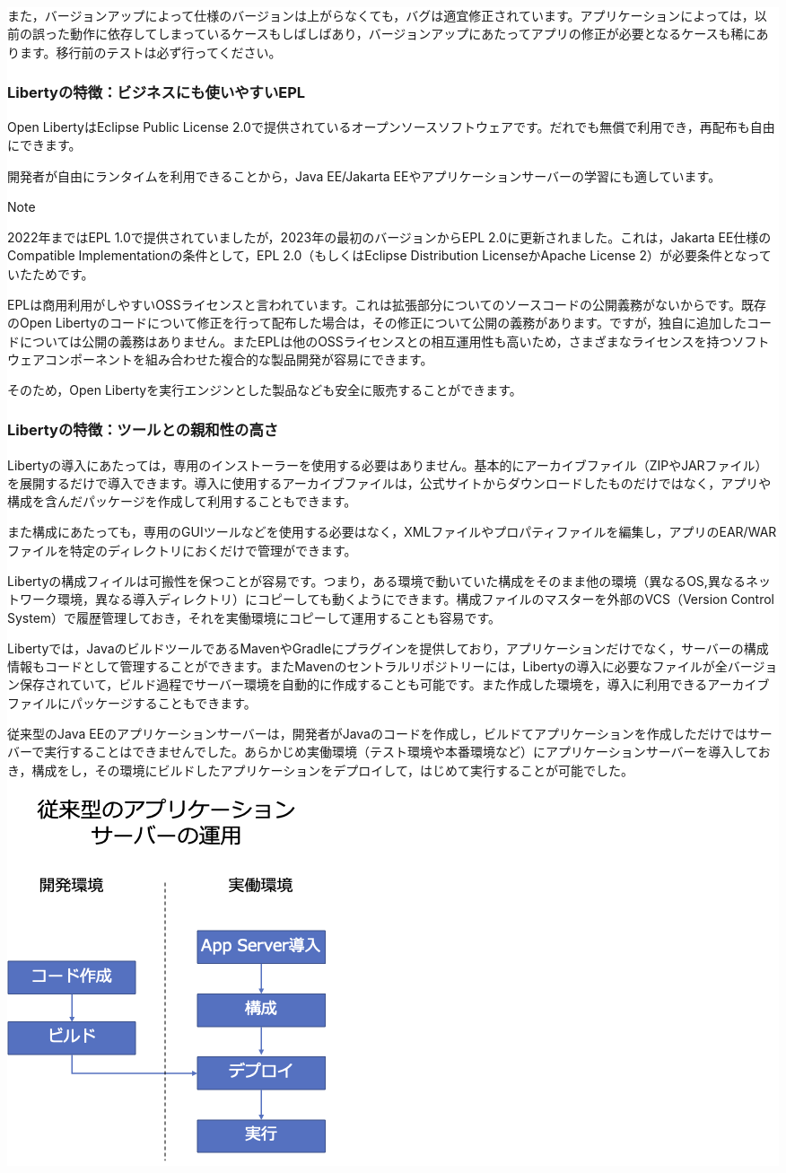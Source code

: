 また，バージョンアップによって仕様のバージョンは上がらなくても，バグは適宜修正されています。アプリケーションによっては，以前の誤った動作に依存してしまっているケースもしばしばあり，バージョンアップにあたってアプリの修正が必要となるケースも稀にあります。移行前のテストは必ず行ってください。

### Libertyの特徴：ビジネスにも使いやすいEPL

Open LibertyはEclipse Public License 2.0で提供されているオープンソースソフトウェアです。だれでも無償で利用でき，再配布も自由にできます。

開発者が自由にランタイムを利用できることから，Java EE/Jakarta EEやアプリケーションサーバーの学習にも適しています。

>[!NOTE]
>2022年まではEPL 1.0で提供されていましたが，2023年の最初のバージョンからEPL 2.0に更新されました。これは，Jakarta EE仕様のCompatible Implementationの条件として，EPL 2.0（もしくはEclipse Distribution LicenseかApache License 2）が必要条件となっていたためです。

EPLは商用利用がしやすいOSSライセンスと言われています。これは拡張部分についてのソースコードの公開義務がないからです。既存のOpen Libertyのコードについて修正を行って配布した場合は，その修正について公開の義務があります。ですが，独自に追加したコードについては公開の義務はありません。またEPLは他のOSSライセンスとの相互運用性も高いため，さまざまなライセンスを持つソフトウェアコンポーネントを組み合わせた複合的な製品開発が容易にできます。

そのため，Open Libertyを実行エンジンとした製品なども安全に販売することができます。

### Libertyの特徴：ツールとの親和性の高さ

Libertyの導入にあたっては，専用のインストーラーを使用する必要はありません。基本的にアーカイブファイル（ZIPやJARファイル）を展開するだけで導入できます。導入に使用するアーカイブファイルは，公式サイトからダウンロードしたものだけではなく，アプリや構成を含んだパッケージを作成して利用することもできます。

また構成にあたっても，専用のGUIツールなどを使用する必要はなく，XMLファイルやプロパティファイルを編集し，アプリのEAR/WARファイルを特定のディレクトリにおくだけで管理ができます。

Libertyの構成フィイルは可搬性を保つことが容易です。つまり，ある環境で動いていた構成をそのまま他の環境（異なるOS,異なるネットワーク環境，異なる導入ディレクトリ）にコピーしても動くようにできます。構成ファイルのマスターを外部のVCS（Version Control System）で履歴管理しておき，それを実働環境にコピーして運用することも容易です。

Libertyでは，JavaのビルドツールであるMavenやGradleにプラグインを提供しており，アプリケーションだけでなく，サーバーの構成情報もコードとして管理することができます。またMavenのセントラルリポジトリーには，Libertyの導入に必要なファイルが全バージョン保存されていて，ビルド過程でサーバー環境を自動的に作成することも可能です。また作成した環境を，導入に利用できるアーカイブファイルにパッケージすることもできます。

従来型のJava EEのアプリケーションサーバーは，開発者がJavaのコードを作成し，ビルドてアプリケーションを作成しただけではサーバーで実行することはできませんでした。あらかじめ実働環境（テスト環境や本番環境など）にアプリケーションサーバーを導入しておき，構成をし，その環境にビルドしたアプリケーションをデプロイして，はじめて実行することが可能でした。

![従来型のアプリケーションサーバーの運用](../images/appserver_before.png)
